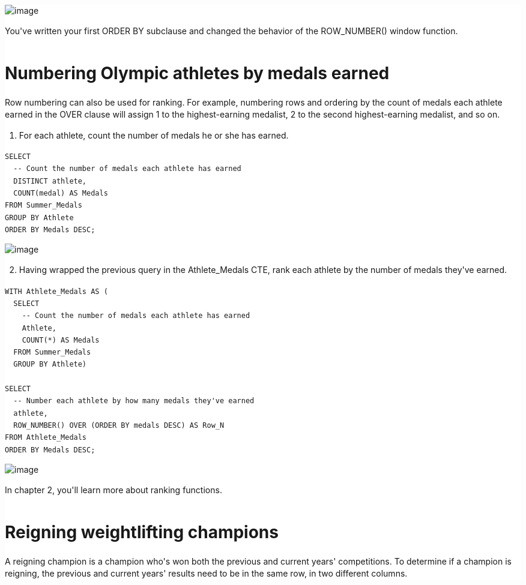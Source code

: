 ![image](https://github.com/artempohribnyi/datacamp/assets/113499718/6cf8e0e6-1388-4549-8125-e4b63bd600f2)

You've written your first ORDER BY subclause and changed the behavior of the ROW_NUMBER() window function.

# Numbering Olympic athletes by medals earned

Row numbering can also be used for ranking. For example, numbering rows and ordering by the count of medals each athlete earned in the OVER clause will assign 1 to the highest-earning medalist, 2 to the second highest-earning medalist, and so on.

1. For each athlete, count the number of medals he or she has earned.

```
SELECT
  -- Count the number of medals each athlete has earned
  DISTINCT athlete,
  COUNT(medal) AS Medals
FROM Summer_Medals
GROUP BY Athlete
ORDER BY Medals DESC;
```

![image](https://github.com/artempohribnyi/datacamp/assets/113499718/59b02dbc-eb41-4f19-94ff-ce0f2fef2b81)

2. Having wrapped the previous query in the Athlete_Medals CTE, rank each athlete by the number of medals they've earned.

```
WITH Athlete_Medals AS (
  SELECT
    -- Count the number of medals each athlete has earned
    Athlete,
    COUNT(*) AS Medals
  FROM Summer_Medals
  GROUP BY Athlete)

SELECT
  -- Number each athlete by how many medals they've earned
  athlete,
  ROW_NUMBER() OVER (ORDER BY medals DESC) AS Row_N
FROM Athlete_Medals
ORDER BY Medals DESC;
```

![image](https://github.com/artempohribnyi/datacamp/assets/113499718/16161c3d-1489-4ee0-aaa0-ea437f1ed204)

In chapter 2, you'll learn more about ranking functions.

# Reigning weightlifting champions

A reigning champion is a champion who's won both the previous and current years' competitions. To determine if a champion is reigning, the previous and current years' results need to be in the same row, in two different columns.
